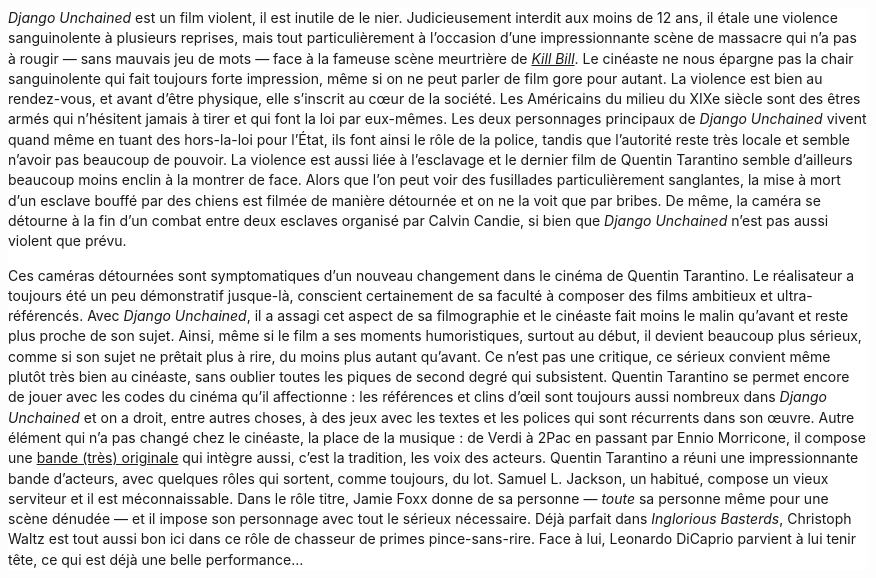 <p><em>Django Unchained</em> est un film violent, il est inutile de le nier. Judicieusement interdit aux moins de 12 ans, il étale une violence sanguinolente à plusieurs reprises, mais tout particulièrement à l’occasion d’une impressionnante scène de massacre qui n’a pas à rougir — sans mauvais jeu de mots — face à la fameuse scène meurtrière de <a href="http://voiretmanger.fr/2012/05/12/kill-bill-tarantino/" title="Kill Bill, Quentin Tarantino - À voir et à manger"><em>Kill Bill</em></a>. Le cinéaste ne nous épargne pas la chair sanguinolente qui fait toujours forte impression, même si on ne peut parler de film gore pour autant. La violence est bien au rendez-vous, et avant d’être physique, elle s’inscrit au cœur de la société. Les Américains du milieu du XIXe siècle sont des êtres armés qui n’hésitent jamais à tirer et qui font la loi par eux-mêmes. Les deux personnages principaux de <em>Django Unchained</em> vivent quand même en tuant des hors-la-loi pour l’État, ils font ainsi le rôle de la police, tandis que l’autorité reste très locale et semble n’avoir pas beaucoup de pouvoir. La violence est aussi liée à l’esclavage et le dernier film de Quentin Tarantino semble d’ailleurs beaucoup moins enclin à la montrer de face. Alors que l’on peut voir des fusillades particulièrement sanglantes, la mise à mort d’un esclave bouffé par des chiens est filmée de manière détournée et on ne la voit que par bribes. De même, la caméra se détourne à la fin d’un combat entre deux esclaves organisé par Calvin Candie, si bien que <em>Django Unchained</em> n’est pas aussi violent que prévu. </p>
<p>Ces caméras détournées sont symptomatiques d’un nouveau changement dans le cinéma de Quentin Tarantino. Le réalisateur a toujours été un peu démonstratif jusque-là, conscient certainement de sa faculté à composer des films ambitieux et ultra-référencés. Avec <em>Django Unchained</em>, il a assagi cet aspect de sa filmographie et le cinéaste fait moins le malin qu’avant et reste plus proche de son sujet. Ainsi, même si le film a ses moments humoristiques, surtout au début, il devient beaucoup plus sérieux, comme si son sujet ne prêtait plus à rire, du moins plus autant qu’avant. Ce n’est pas une critique, ce sérieux convient même plutôt très bien au cinéaste, sans oublier toutes les piques de second degré qui subsistent. Quentin Tarantino se permet encore de jouer avec les codes du cinéma qu’il affectionne : les références et clins d’œil sont toujours aussi nombreux dans <em>Django Unchained</em> et on a droit, entre autres choses, à des jeux avec les textes et les polices qui sont récurrents dans son œuvre. Autre élément qui n’a pas changé chez le cinéaste, la place de la musique : de Verdi à 2Pac en passant par Ennio Morricone, il compose une <a href="http://www.amazon.fr/gp/product/B00AIDTZ82/ref=as_li_ss_tl?ie=UTF8&#038;tag=leblogdenic07-21&#038;linkCode=as2&#038;camp=1642&#038;creative=19458&#038;creativeASIN=B00AIDTZ82">bande (très) originale</a> qui intègre aussi, c’est la tradition, les voix des acteurs. Quentin Tarantino a réuni une impressionnante bande d’acteurs, avec quelques rôles qui sortent, comme toujours, du lot. Samuel L. Jackson, un habitué, compose un vieux serviteur et il est méconnaissable. Dans le rôle titre, Jamie Foxx donne de sa personne — <em>toute</em> sa personne même pour une scène dénudée — et il impose son personnage avec tout le sérieux nécessaire. Déjà parfait dans <em>Inglorious Basterds</em>, Christoph Waltz est tout aussi bon ici dans ce rôle de chasseur de primes pince-sans-rire. Face à lui, Leonardo DiCaprio parvient à lui tenir tête, ce qui est déjà une belle performance…</p>